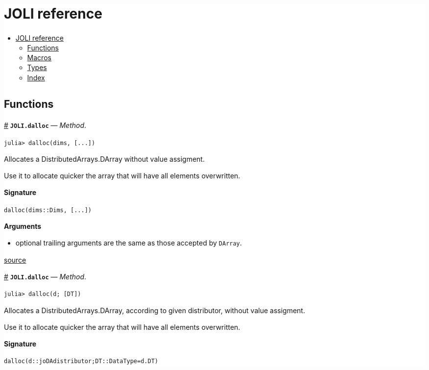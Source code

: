 
<a id='JOLI-reference-1'></a>

# JOLI reference

- [JOLI reference](REFERENCE.md#JOLI-reference-1)
    - [Functions](REFERENCE.md#Functions-1)
    - [Macros](REFERENCE.md#Macros-1)
    - [Types](REFERENCE.md#Types-1)
    - [Index](REFERENCE.md#Index-1)


<a id='Functions-1'></a>

## Functions

<a id='JOLI.dalloc-Tuple{Tuple{Vararg{Int64,N}} where N,Vararg{Any,N} where N}' href='#JOLI.dalloc-Tuple{Tuple{Vararg{Int64,N}} where N,Vararg{Any,N} where N}'>#</a>
**`JOLI.dalloc`** &mdash; *Method*.



```
julia> dalloc(dims, [...])
```

Allocates a DistributedArrays.DArray without value assigment.

Use it to allocate quicker the array that will have all elements overwritten.

**Signature**

```
dalloc(dims::Dims, [...])
```

**Arguments**

  * optional trailing arguments are the same as those accepted by `DArray`.


<a target='_blank' href='https://github.com/slimgroup/JOLI.jl/blob/3b6a3c65346b447fc87f196801149ca87b25bf13/src/joExternalPackages/DistributedArraysSupport.jl#L3-L18' class='documenter-source'>source</a><br>

<a id='JOLI.dalloc-Tuple{joDAdistributor}' href='#JOLI.dalloc-Tuple{joDAdistributor}'>#</a>
**`JOLI.dalloc`** &mdash; *Method*.



```
julia> dalloc(d; [DT])
```

Allocates a DistributedArrays.DArray, according to given distributor, without value assigment.

Use it to allocate quicker the array that will have all elements overwritten.

**Signature**

```
dalloc(d::joDAdistributor;DT::DataType=d.DT)
```
